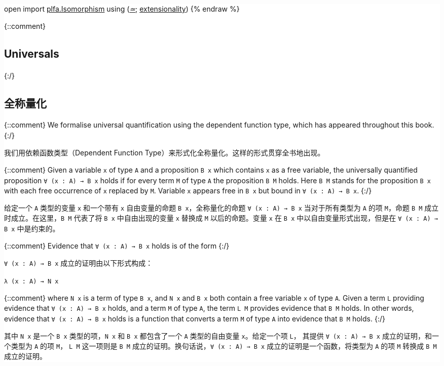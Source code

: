 <a id="686" class="Keyword">open</a> <a id="691" class="Keyword">import</a> <a id="698" href="{% endraw %}{{ site.baseurl }}{% link out/plfa/Isomorphism.md %}{% raw %}" class="Module">plfa.Isomorphism</a> <a id="715" class="Keyword">using</a> <a id="721" class="Symbol">(</a><a id="722" href="plfa.Isomorphism.html#5843" class="Record Operator">_≃_</a><a id="725" class="Symbol">;</a> <a id="727" href="plfa.Isomorphism.html#3758" class="Postulate">extensionality</a><a id="741" class="Symbol">)</a>
</pre>{% endraw %}

{::comment}
## Universals
{:/}

## 全称量化

{::comment}
We formalise universal quantification using the
dependent function type, which has appeared throughout this book.
{:/}

我们用依赖函数类型（Dependent Function Type）来形式化全称量化。这样的形式贯穿全书地出现。


{::comment}
Given a variable `x` of type `A` and a proposition `B x` which
contains `x` as a free variable, the universally quantified
proposition `∀ (x : A) → B x` holds if for every term `M` of type
`A` the proposition `B M` holds.  Here `B M` stands for
the proposition `B x` with each free occurrence of `x` replaced by
`M`.  Variable `x` appears free in `B x` but bound in
`∀ (x : A) → B x`.
{:/}

给定一个 `A` 类型的变量 `x` 和一个带有 `x` 自由变量的命题 `B x`，全称量化的命题 `∀ (x : A) → B x` 当对于所有类型为 `A` 的项 `M`，命题 `B M` 成立时成立。在这里，`B M` 代表了将 `B x` 中自由出现的变量 `x` 替换成 `M` 以后的命题。变量 `x` 在 `B x` 中以自由变量形式出现，但是在 `∀ (x : A) → B x` 中是约束的。

{::comment}
Evidence that `∀ (x : A) → B x` holds is of the form
{:/}

`∀ (x : A) → B x` 成立的证明由以下形式构成：

    λ (x : A) → N x

{::comment}
where `N x` is a term of type `B x`, and `N x` and `B x` both contain
a free variable `x` of type `A`.  Given a term `L` providing evidence
that `∀ (x : A) → B x` holds, and a term `M` of type `A`, the term `L
M` provides evidence that `B M` holds.  In other words, evidence that
`∀ (x : A) → B x` holds is a function that converts a term `M` of type
`A` into evidence that `B M` holds.
{:/}

其中 `N x` 是一个 `B x` 类型的项，`N x` 和 `B x` 都包含了一个 `A` 类型的自由变量 `x`。给定一个项 `L`， 其提供 `∀ (x : A) → B x` 成立的证明，和一个类型为 `A` 的项 `M`，
`L M` 这一项则是 `B M` 成立的证明。换句话说，`∀ (x : A) → B x` 成立的证明是一个函数，将类型为 `A` 的项 `M` 转换成 `B M` 成立的证明。
